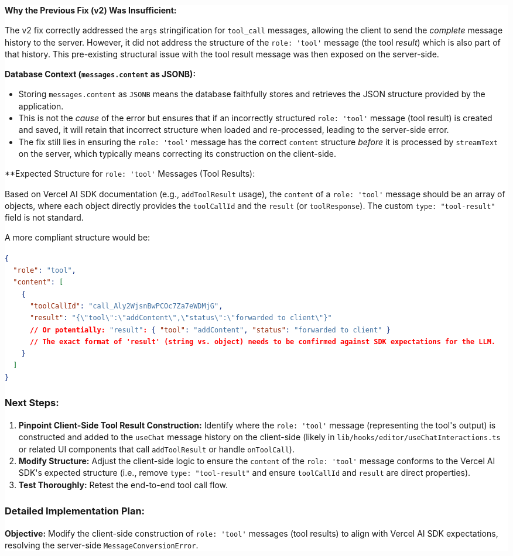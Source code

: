 **Why the Previous Fix (v2) Was Insufficient:**

The v2 fix correctly addressed the `args` stringification for `tool_call` messages, allowing the client to send the *complete* message history to the server. However, it did not address the structure of the `role: 'tool'` message (the tool *result*) which is also part of that history. This pre-existing structural issue with the tool result message was then exposed on the server-side.

**Database Context (`messages.content` as JSONB):**

*   Storing `messages.content` as `JSONB` means the database faithfully stores and retrieves the JSON structure provided by the application.
*   This is not the *cause* of the error but ensures that if an incorrectly structured `role: 'tool'` message (tool result) is created and saved, it will retain that incorrect structure when loaded and re-processed, leading to the server-side error.
*   The fix still lies in ensuring the `role: 'tool'` message has the correct `content` structure *before* it is processed by `streamText` on the server, which typically means correcting its construction on the client-side.

**Expected Structure for `role: 'tool'` Messages (Tool Results):

Based on Vercel AI SDK documentation (e.g., `addToolResult` usage), the `content` of a `role: 'tool'` message should be an array of objects, where each object directly provides the `toolCallId` and the `result` (or `toolResponse`). The custom `type: "tool-result"` field is not standard.

A more compliant structure would be:
```json
{
  "role": "tool",
  "content": [
    {
      "toolCallId": "call_Aly2WjsnBwPCOc7Za7eWDMjG",
      "result": "{\"tool\":\"addContent\",\"status\":\"forwarded to client\"}" 
      // Or potentially: "result": { "tool": "addContent", "status": "forwarded to client" }
      // The exact format of 'result' (string vs. object) needs to be confirmed against SDK expectations for the LLM.
    }
  ]
}
```

### Next Steps:

1.  **Pinpoint Client-Side Tool Result Construction:** Identify where the `role: 'tool'` message (representing the tool's output) is constructed and added to the `useChat` message history on the client-side (likely in `lib/hooks/editor/useChatInteractions.ts` or related UI components that call `addToolResult` or handle `onToolCall`).
2.  **Modify Structure:** Adjust the client-side logic to ensure the `content` of the `role: 'tool'` message conforms to the Vercel AI SDK's expected structure (i.e., remove `type: "tool-result"` and ensure `toolCallId` and `result` are direct properties).
3.  **Test Thoroughly:** Retest the end-to-end tool call flow. 

### Detailed Implementation Plan:

**Objective:** Modify the client-side construction of `role: 'tool'` messages (tool results) to align with Vercel AI SDK expectations, resolving the server-side `MessageConversionError`.

